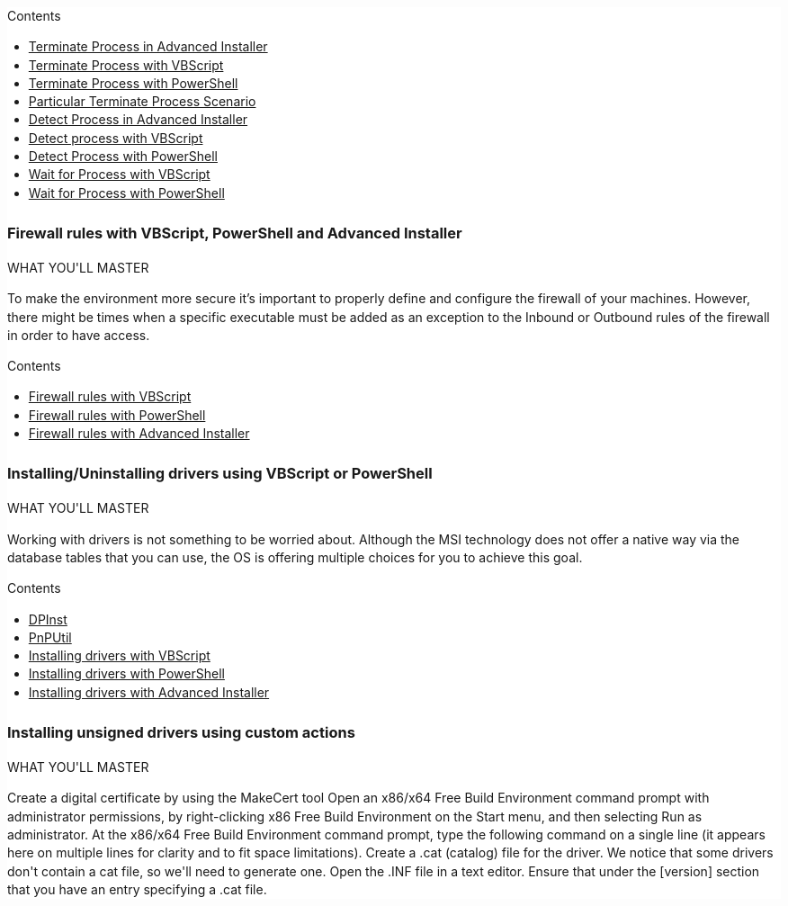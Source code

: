 Contents

* [Terminate Process in Advanced Installer](https://tools.techidaily.com/advancedinstaller/products/)
* [Terminate Process with VBScript](https://tools.techidaily.com/advancedinstaller/products/)
* [Terminate Process with PowerShell](https://tools.techidaily.com/advancedinstaller/products/)
* [Particular Terminate Process Scenario](https://tools.techidaily.com/advancedinstaller/products/)
* [Detect Process in Advanced Installer](https://tools.techidaily.com/advancedinstaller/products/)
* [Detect process with VBScript](https://tools.techidaily.com/advancedinstaller/products/)
* [Detect Process with PowerShell](https://tools.techidaily.com/advancedinstaller/products/)
* [Wait for Process with VBScript](https://tools.techidaily.com/advancedinstaller/products/)
* [Wait for Process with PowerShell](https://tools.techidaily.com/advancedinstaller/products/)

### Firewall rules with VBScript, PowerShell and Advanced Installer

WHAT YOU'LL MASTER

To make the environment more secure it’s important to properly define and configure the firewall of your machines. However, there might be times when a specific executable must be added as an exception to the Inbound or Outbound rules of the firewall in order to have access.

Contents

* [Firewall rules with VBScript](https://tools.techidaily.com/advancedinstaller/products/)
* [Firewall rules with PowerShell](https://tools.techidaily.com/advancedinstaller/products/)
* [Firewall rules with Advanced Installer](https://tools.techidaily.com/advancedinstaller/products/)

### Installing/Uninstalling drivers using VBScript or PowerShell

WHAT YOU'LL MASTER

Working with drivers is not something to be worried about. Although the MSI technology does not offer a native way via the database tables that you can use, the OS is offering multiple choices for you to achieve this goal.

Contents

* [DPInst](https://tools.techidaily.com/advancedinstaller/products/)
* [PnPUtil](https://tools.techidaily.com/advancedinstaller/products/)
* [Installing drivers with VBScript](https://tools.techidaily.com/advancedinstaller/products/)
* [Installing drivers with PowerShell](https://tools.techidaily.com/advancedinstaller/products/)
* [Installing drivers with Advanced Installer](https://tools.techidaily.com/advancedinstaller/products/)

### Installing unsigned drivers using custom actions

WHAT YOU'LL MASTER

Create a digital certificate by using the MakeCert tool Open an x86/x64 Free Build Environment command prompt with administrator permissions, by right-clicking x86 Free Build Environment on the Start menu, and then selecting Run as administrator. At the x86/x64 Free Build Environment command prompt, type the following command on a single line (it appears here on multiple lines for clarity and to fit space limitations). Create a .cat (catalog) file for the driver. We notice that some drivers don't contain a cat file, so we'll need to generate one. Open the .INF file in a text editor. Ensure that under the \[version\] section that you have an entry specifying a .cat file. 
